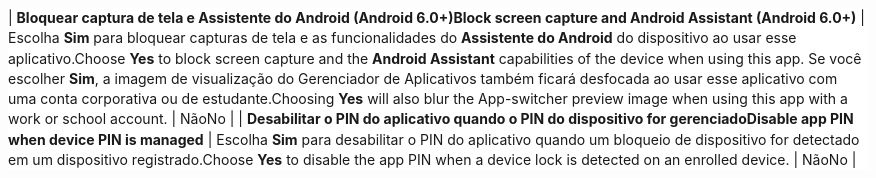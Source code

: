 | <span data-ttu-id="3164c-261">**Bloquear captura de tela e Assistente do Android (Android 6.0+)**</span><span class="sxs-lookup"><span data-stu-id="3164c-261">**Block screen capture and Android Assistant (Android 6.0+)**</span></span> | <span data-ttu-id="3164c-262">Escolha **Sim** para bloquear capturas de tela e as funcionalidades do **Assistente do Android** do dispositivo ao usar esse aplicativo.</span><span class="sxs-lookup"><span data-stu-id="3164c-262">Choose **Yes** to block screen capture and the **Android Assistant** capabilities of the device when using this app.</span></span> <span data-ttu-id="3164c-263">Se você escolher **Sim**, a imagem de visualização do Gerenciador de Aplicativos também ficará desfocada ao usar esse aplicativo com uma conta corporativa ou de estudante.</span><span class="sxs-lookup"><span data-stu-id="3164c-263">Choosing **Yes** will also blur the App-switcher preview image when using this app with a work or school account.</span></span> | <span data-ttu-id="3164c-264">Não</span><span class="sxs-lookup"><span data-stu-id="3164c-264">No</span></span> |
| <span data-ttu-id="3164c-265">**Desabilitar o PIN do aplicativo quando o PIN do dispositivo for gerenciado**</span><span class="sxs-lookup"><span data-stu-id="3164c-265">**Disable app PIN when device PIN is managed**</span></span> | <span data-ttu-id="3164c-266">Escolha **Sim** para desabilitar o PIN do aplicativo quando um bloqueio de dispositivo for detectado em um dispositivo registrado.</span><span class="sxs-lookup"><span data-stu-id="3164c-266">Choose **Yes** to disable the app PIN when a device lock is detected on an enrolled device.</span></span> | <span data-ttu-id="3164c-267">Não</span><span class="sxs-lookup"><span data-stu-id="3164c-267">No</span></span> |